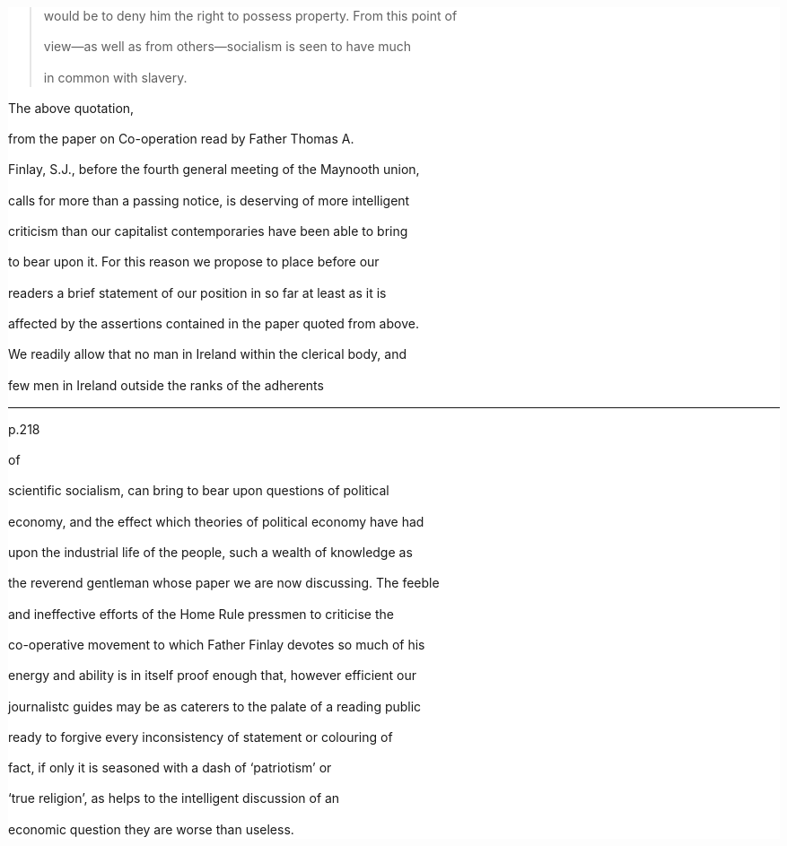 > 
> would be to deny him the right to possess property. From this point of
> 
> view—as well as from others—socialism is seen to have much
> 
> in common with slavery.
> 
> 
> 




The above quotation,

from the paper on Co-operation read by Father Thomas A.

Finlay, S.J., before the fourth general meeting of the Maynooth union,

calls for more than a passing notice, is deserving of more intelligent

criticism than our capitalist contemporaries have been able to bring

to bear upon it. For this reason we propose to place before our

readers a brief statement of our position in so far at least as it is

affected by the assertions contained in the paper quoted from above.


We readily allow that no man in Ireland within the clerical body, and

few men in Ireland outside the ranks of the adherents 


---

p.218


 of

scientific socialism, can bring to bear upon questions of political

economy, and the effect which theories of political economy have had

upon the industrial life of the people, such a wealth of knowledge as

the reverend gentleman whose paper we are now discussing. The feeble

and ineffective efforts of the Home Rule pressmen to criticise the

co-operative movement to which Father Finlay devotes so much of his

energy and ability is in itself proof enough that, however efficient our

journalistc guides may be as caterers to the palate of a reading public

ready to forgive every inconsistency of statement or colouring of

fact, if only it is seasoned with a dash of ‘patriotism’ or

‘true religion’, as helps to the intelligent discussion of an

economic question they are worse than useless.
